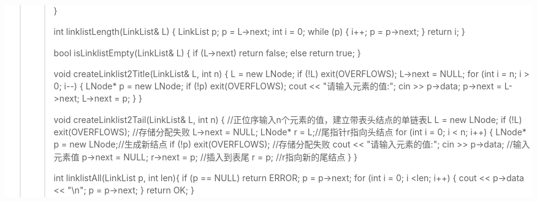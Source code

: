 >> }
>> 
>> int linklistLength(LinkList& L) {
>> 	LinkList p;
>> 	p = L->next;
>> 	int i = 0;
>> 	while (p) {
>> 		i++;
>> 		p = p->next;
>> 	}
>> 	return i;
>> }
>> 
>> bool isLinklistEmpty(LinkList& L) {
>> 	if (L->next)
>> 		return false;
>> 	else
>> 		return true;
>> }
>> 
>> void createLinklist2Title(LinkList& L, int n) {
>> 	L = new LNode;
>> 	if (!L)
>> 		exit(OVERFLOWS);
>> 	L->next = NULL;
>> 	for (int i = n; i > 0; i--) {
>> 		LNode* p = new LNode;
>> 		if (!p)
>> 			exit(OVERFLOWS);
>> 		cout << "请输入元素的值:";
>> 		cin >> p->data;
>> 		p->next = L->next;
>> 		L->next = p;
>> 	}
>> }
>> 
>> void createLinklist2Tail(LinkList& L, int n)
>> {   //正位序输入n个元素的值，建立带表头结点的单链表L 
>> 	L = new LNode;
>> 	if (!L) exit(OVERFLOWS);       //存储分配失败
>> 	L->next = NULL;
>> 	LNode* r = L;//尾指针r指向头结点 
>> 	for (int i = 0; i < n; i++) {
>> 		LNode* p = new LNode;//生成新结点 
>> 		if (!p) exit(OVERFLOWS);       //存储分配失败
>> 		cout << "请输入元素的值:";
>> 		cin >> p->data;   		//输入元素值 
>> 		p->next = NULL;
>> 		r->next = p; 	    	//插入到表尾 
>> 		r = p; 	//r指向新的尾结点 
>> 	}
>> }
>> 
>> int linklistAll(LinkList p, int len){
>> 	if (p == NULL)
>> 		return ERROR;
>> 	p = p->next;
>> 	for (int i = 0; i <len; i++) {
>> 		cout << p->data << "\n";
>> 		p = p->next;
>> 	}
>> 	return OK;
>> }
>> 